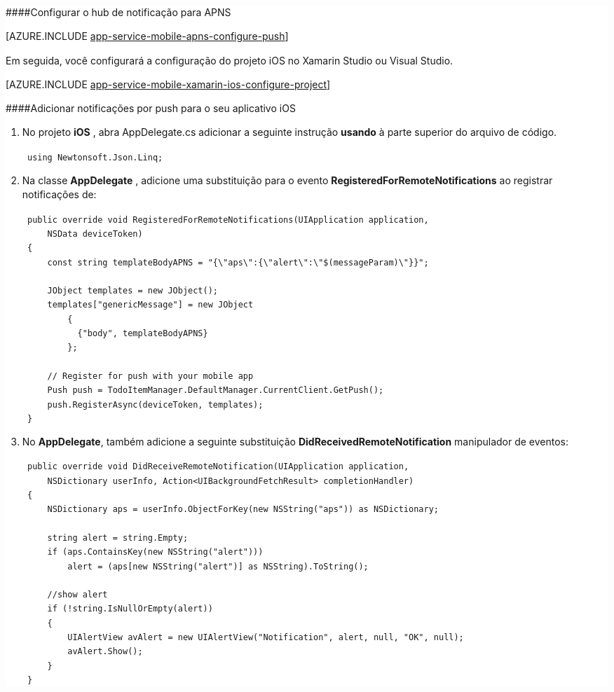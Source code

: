 
####<a name="configure-the-notification-hub-for-apns"></a>Configurar o hub de notificação para APNS

[AZURE.INCLUDE [app-service-mobile-apns-configure-push](../../includes/app-service-mobile-apns-configure-push.md)]

Em seguida, você configurará a configuração do projeto iOS no Xamarin Studio ou Visual Studio.

[AZURE.INCLUDE [app-service-mobile-xamarin-ios-configure-project](../../includes/app-service-mobile-xamarin-ios-configure-project.md)]


####<a name="add-push-notifications-to-your-ios-app"></a>Adicionar notificações por push para o seu aplicativo iOS

1. No projeto **iOS** , abra AppDelegate.cs adicionar a seguinte instrução **usando** à parte superior do arquivo de código.

        using Newtonsoft.Json.Linq;

4. Na classe **AppDelegate** , adicione uma substituição para o evento **RegisteredForRemoteNotifications** ao registrar notificações de:

        public override void RegisteredForRemoteNotifications(UIApplication application, 
            NSData deviceToken)
        {
            const string templateBodyAPNS = "{\"aps\":{\"alert\":\"$(messageParam)\"}}";

            JObject templates = new JObject();
            templates["genericMessage"] = new JObject
                {
                  {"body", templateBodyAPNS}
                };

            // Register for push with your mobile app
            Push push = TodoItemManager.DefaultManager.CurrentClient.GetPush();
            push.RegisterAsync(deviceToken, templates);
        }

5. No **AppDelegate**, também adicione a seguinte substituição **DidReceivedRemoteNotification** manipulador de eventos:

        public override void DidReceiveRemoteNotification(UIApplication application, 
            NSDictionary userInfo, Action<UIBackgroundFetchResult> completionHandler)
        {
            NSDictionary aps = userInfo.ObjectForKey(new NSString("aps")) as NSDictionary;

            string alert = string.Empty;
            if (aps.ContainsKey(new NSString("alert")))
                alert = (aps[new NSString("alert")] as NSString).ToString();

            //show alert
            if (!string.IsNullOrEmpty(alert))
            {
                UIAlertView avAlert = new UIAlertView("Notification", alert, null, "OK", null);
                avAlert.Show();
            }
        }


[Install Xcode]: https://go.microsoft.com/fwLink/p/?LinkID=266532
[Xcode]: https://go.microsoft.com/fwLink/?LinkID=266532
[apns object]: http://go.microsoft.com/fwlink/p/?LinkId=272333
